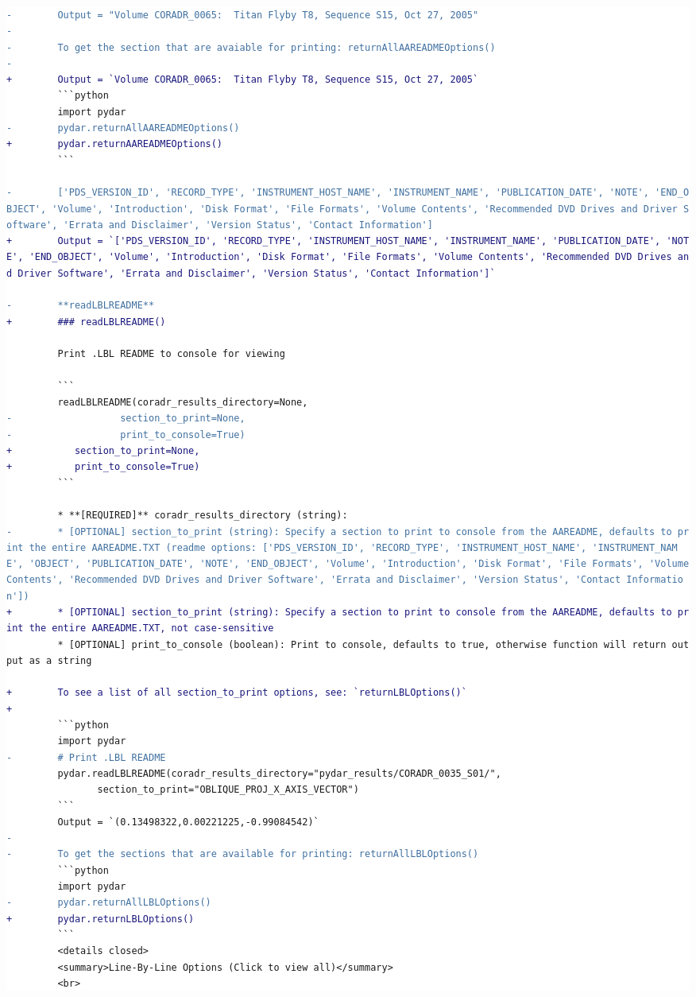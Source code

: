 ```diff
-        Output = "Volume CORADR_0065:  Titan Flyby T8, Sequence S15, Oct 27, 2005"
-        
-        To get the section that are avaiable for printing: returnAllAAREADMEOptions()
-        
+        Output = `Volume CORADR_0065:  Titan Flyby T8, Sequence S15, Oct 27, 2005`
         ```python
         import pydar
-        pydar.returnAllAAREADMEOptions()
+        pydar.returnAAREADMEOptions()
         ```
         
-        ['PDS_VERSION_ID', 'RECORD_TYPE', 'INSTRUMENT_HOST_NAME', 'INSTRUMENT_NAME', 'PUBLICATION_DATE', 'NOTE', 'END_OBJECT', 'Volume', 'Introduction', 'Disk Format', 'File Formats', 'Volume Contents', 'Recommended DVD Drives and Driver Software', 'Errata and Disclaimer', 'Version Status', 'Contact Information']
+        Output = `['PDS_VERSION_ID', 'RECORD_TYPE', 'INSTRUMENT_HOST_NAME', 'INSTRUMENT_NAME', 'PUBLICATION_DATE', 'NOTE', 'END_OBJECT', 'Volume', 'Introduction', 'Disk Format', 'File Formats', 'Volume Contents', 'Recommended DVD Drives and Driver Software', 'Errata and Disclaimer', 'Version Status', 'Contact Information']`
         
-        **readLBLREADME**
+        ### readLBLREADME()
         
         Print .LBL README to console for viewing
         
         ```
         readLBLREADME(coradr_results_directory=None,
-        			section_to_print=None, 
-        			print_to_console=True)
+        	section_to_print=None, 
+        	print_to_console=True)
         ```
         
         * **[REQUIRED]** coradr_results_directory (string):
-        * [OPTIONAL] section_to_print (string): Specify a section to print to console from the AAREADME, defaults to print the entire AAREADME.TXT (readme options: ['PDS_VERSION_ID', 'RECORD_TYPE', 'INSTRUMENT_HOST_NAME', 'INSTRUMENT_NAME', 'OBJECT', 'PUBLICATION_DATE', 'NOTE', 'END_OBJECT', 'Volume', 'Introduction', 'Disk Format', 'File Formats', 'Volume Contents', 'Recommended DVD Drives and Driver Software', 'Errata and Disclaimer', 'Version Status', 'Contact Information'])
+        * [OPTIONAL] section_to_print (string): Specify a section to print to console from the AAREADME, defaults to print the entire AAREADME.TXT, not case-sensitive
         * [OPTIONAL] print_to_console (boolean): Print to console, defaults to true, otherwise function will return output as a string
         
+        To see a list of all section_to_print options, see: `returnLBLOptions()`
+        
         ```python
         import pydar
-        # Print .LBL README
         pydar.readLBLREADME(coradr_results_directory="pydar_results/CORADR_0035_S01/",
         		section_to_print="OBLIQUE_PROJ_X_AXIS_VECTOR")
         ```
         Output = `(0.13498322,0.00221225,-0.99084542)`
-        
-        To get the sections that are available for printing: returnAllLBLOptions()
         ```python
         import pydar
-        pydar.returnAllLBLOptions()
+        pydar.returnLBLOptions()
         ```
         <details closed>
         <summary>Line-By-Line Options (Click to view all)</summary>
         <br>
```